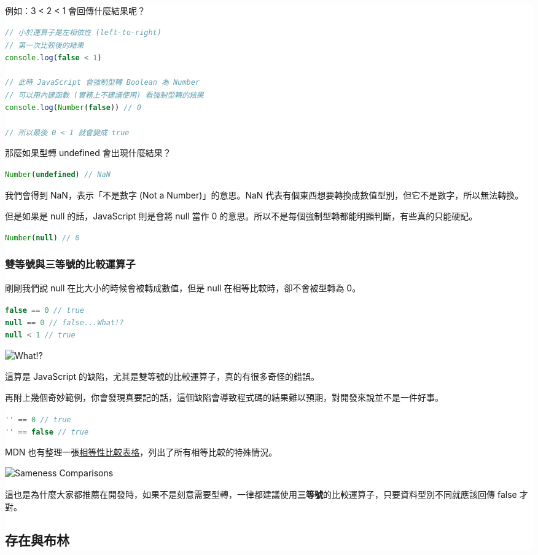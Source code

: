 例如：3 < 2 < 1 會回傳什麼結果呢？

```javascript
// 小於運算子是左相依性 (left-to-right)
// 第一次比較後的結果
console.log(false < 1)

// 此時 JavaScript 會強制型轉 Boolean 為 Number
// 可以用內建函數 (實務上不建議使用) 看強制型轉的結果
console.log(Number(false)) // 0

// 所以最後 0 < 1 就會變成 true
```

那麼如果型轉 undefined 會出現什麼結果？

```javascript
Number(undefined) // NaN
```

我們會得到 NaN，表示「不是數字 (Not a Number)」的意思。NaN 代表有個東西想要轉換成數值型別，但它不是數字，所以無法轉換。

但是如果是 null 的話，JavaScript 則是會將 null 當作 0 的意思。所以不是每個強制型轉都能明顯判斷，有些真的只能硬記。

```javascript
Number(null) // 0
```

### 雙等號與三等號的比較運算子

剛剛我們說 null 在比大小的時候會被轉成數值，但是 null 在相等比較時，卻不會被型轉為 0。

```javascript
false == 0 // true
null == 0 // false...What!?
null < 1 // true
```

![What!?](https://i.imgur.com/BjSkpyF.png)

這算是 JavaScript 的缺陷，尤其是雙等號的比較運算子，真的有很多奇怪的錯誤。

再附上幾個奇妙範例，你會發現真要記的話，這個缺陷會導致程式碼的結果難以預期，對開發來說並不是一件好事。

```javascript
'' == 0 // true
'' == false // true
```

MDN 也有整理一張[相等性比較表格](https://developer.mozilla.org/en-US/docs/Web/JavaScript/Equality_comparisons_and_sameness#a_model_for_understanding_equality_comparisons)，列出了所有相等比較的特殊情況。

![Sameness Comparisons](https://i.imgur.com/oNlUCmw.png)

這也是為什麼大家都推薦在開發時，如果不是刻意需要型轉，一律都建議使用**三等號**的比較運算子，只要資料型別不同就應該回傳 false 才對。

## 存在與布林
